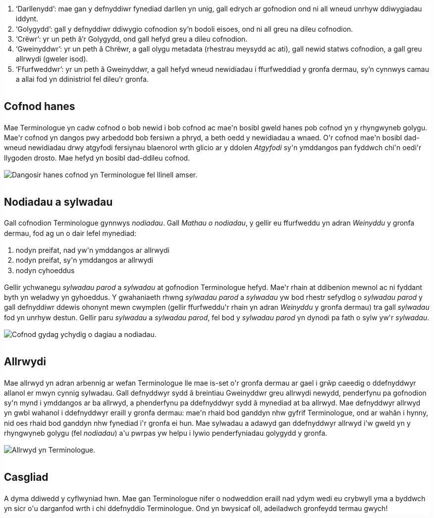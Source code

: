 1. ‘Darllenydd’: mae gan y defnyddiwr fynediad darllen yn unig, gall edrych ar gofnodion ond ni all wneud unrhyw ddiwygiadau iddynt.
2. ‘Golygydd’: gall y defnyddiwr ddiwygio cofnodion sy’n bodoli eisoes, ond ni all greu na dileu cofnodion.
3. ‘Crëwr’: yr un peth â’r Golygydd, ond gall hefyd greu a dileu cofnodion.
4. ‘Gweinyddwr’: yr un peth â Chrëwr, a gall olygu metadata (rhestrau meysydd ac ati), gall newid statws cofnodion, a gall greu allrwydi (gweler isod).
5. ‘Ffurfweddwr’: yr un peth â Gweinyddwr, a gall hefyd wneud newidiadau i ffurfweddiad y gronfa dermau, sy’n cynnwys camau a allai fod yn ddinistriol fel dileu’r gronfa.

## Cofnod hanes

Mae Terminologue yn cadw cofnod o bob newid i bob cofnod ac mae'n bosibl gweld hanes pob cofnod yn y rhyngwyneb golygu. Mae'r cofnod yn dangos pwy arbedodd bob fersiwn a phryd, a beth oedd y newidiadau a wnaed. O'r cofnod mae'n bosibl dad-wneud newidiadau drwy atgyfodi fersiynau blaenorol wrth glicio ar y ddolen *Atgyfodi* sy'n ymddangos pan fyddwch chi'n oedi'r llygoden drosto. Mae hefyd yn bosibl dad-ddileu cofnod.

![Dangosir hanes cofnod yn Terminologue fel llinell amser.](/docs/intro14.png)

## Nodiadau a sylwadau

Gall cofnodion Terminologue gynnwys *nodiadau*. Gall *Mathau o nodiadau*, y gellir eu ffurfweddu yn adran *Weinyddu* y gronfa dermau, fod ag un o dair lefel mynediad:

1. nodyn preifat, nad yw'n ymddangos ar allrwydi
2. nodyn preifat, sy'n ymddangos ar allrwydi
3. nodyn cyhoeddus

Gellir ychwanegu *sylwadau parod* a *sylwadau* at gofnodion Terminologue hefyd. Mae'r rhain at ddibenion mewnol ac ni fyddant byth yn weladwy yn gyhoeddus. Y gwahaniaeth rhwng *sylwadau parod* a *sylwadau* yw bod rhestr sefydlog o *sylwadau parod* y gall defnyddiwr ddewis ohonynt mewn cwymplen (gellir ffurfweddu'r rhain yn adran *Weinyddu* y gronfa dermau) tra gall *sylwadau* fod yn unrhyw destun. Gellir paru *sylwadau* a *sylwadau parod*, fel bod y *sylwadau parod* yn dynodi pa fath o sylw yw'r *sylwadau*.

![Cofnod gydag ychydig o dagiau a nodiadau.](/docs/intro11.png)

## Allrwydi

Mae allrwyd yn adran arbennig ar wefan Terminologue lle mae is-set o'r gronfa dermau ar gael i grŵp caeedig o ddefnyddwyr allanol er mwyn cynnig sylwadau. Gall defnyddwyr sydd â breintiau Gweinyddwr greu allrwydi newydd, penderfynu pa gofnodion sy'n mynd i ymddangos ar ba allrwyd, a phenderfynu pa ddefnyddwyr sydd â mynediad at ba allrwyd. Mae defnyddwyr allrwyd yn gwbl wahanol i ddefnyddwyr eraill y gronfa dermau: mae'n rhaid bod ganddyn nhw gyfrif Terminologue, ond ar wahân i hynny, nid oes rhaid bod ganddyn nhw fynediad i'r gronfa ei hun. Mae sylwadau a adawyd gan ddefnyddwyr allrwyd i'w gweld yn y rhyngwyneb golygu (fel *nodiadau*) a'u pwrpas yw helpu i lywio penderfyniadau golygydd y gronfa.

![Allrwyd yn Terminologue.](/docs/intro15.png)

## Casgliad

A dyma ddiwedd y cyflwyniad hwn. Mae gan Terminologue nifer o nodweddion eraill nad ydym wedi eu crybwyll yma a byddwch yn sicr o'u darganfod wrth i chi ddefnyddio Terminologue. Ond yn bwysicaf oll, adeiladwch gronfeydd termau gwych!
